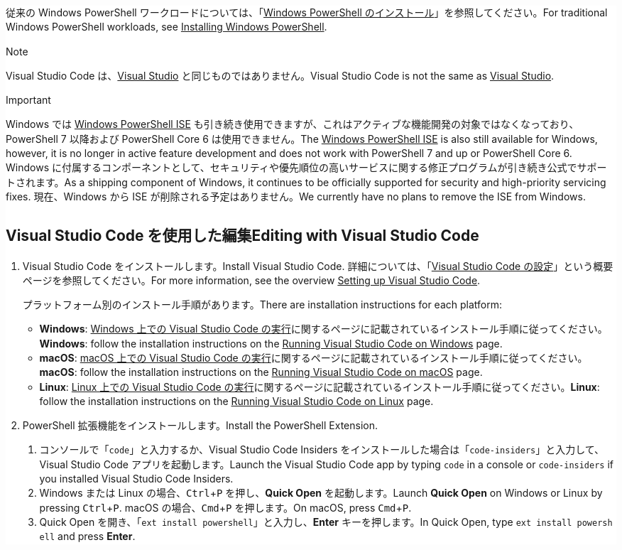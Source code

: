 <span data-ttu-id="2e1d2-116">従来の Windows PowerShell ワークロードについては、「[Windows PowerShell のインストール][install-winps]」を参照してください。</span><span class="sxs-lookup"><span data-stu-id="2e1d2-116">For traditional Windows PowerShell workloads, see [Installing Windows PowerShell][install-winps].</span></span>

> [!NOTE]
> <span data-ttu-id="2e1d2-117">Visual Studio Code は、[Visual Studio](https://visualstudio.microsoft.com/) と同じものではありません。</span><span class="sxs-lookup"><span data-stu-id="2e1d2-117">Visual Studio Code is not the same as [Visual Studio](https://visualstudio.microsoft.com/).</span></span>

> [!IMPORTANT]
> <span data-ttu-id="2e1d2-118">Windows では [Windows PowerShell ISE][ise] も引き続き使用できますが、これはアクティブな機能開発の対象ではなくなっており、PowerShell 7 以降および PowerShell Core 6 は使用できません。</span><span class="sxs-lookup"><span data-stu-id="2e1d2-118">The [Windows PowerShell ISE][ise] is also still available for Windows, however, it is no longer in active feature development and does not work with PowerShell 7 and up or PowerShell Core 6.</span></span>
> <span data-ttu-id="2e1d2-119">Windows に付属するコンポーネントとして、セキュリティや優先順位の高いサービスに関する修正プログラムが引き続き公式でサポートされます。</span><span class="sxs-lookup"><span data-stu-id="2e1d2-119">As a shipping component of Windows, it continues to be officially supported for security and high-priority servicing fixes.</span></span> <span data-ttu-id="2e1d2-120">現在、Windows から ISE が削除される予定はありません。</span><span class="sxs-lookup"><span data-stu-id="2e1d2-120">We currently have no plans to remove the ISE from Windows.</span></span>

## <a name="editing-with-visual-studio-code"></a><span data-ttu-id="2e1d2-121">Visual Studio Code を使用した編集</span><span class="sxs-lookup"><span data-stu-id="2e1d2-121">Editing with Visual Studio Code</span></span>

1. <span data-ttu-id="2e1d2-122">Visual Studio Code をインストールします。</span><span class="sxs-lookup"><span data-stu-id="2e1d2-122">Install Visual Studio Code.</span></span> <span data-ttu-id="2e1d2-123">詳細については、「[Visual Studio Code の設定](https://code.visualstudio.com/Docs/setup/setup-overview)」という概要ページを参照してください。</span><span class="sxs-lookup"><span data-stu-id="2e1d2-123">For more information, see the overview [Setting up Visual Studio Code](https://code.visualstudio.com/Docs/setup/setup-overview).</span></span>

    <span data-ttu-id="2e1d2-124">プラットフォーム別のインストール手順があります。</span><span class="sxs-lookup"><span data-stu-id="2e1d2-124">There are installation instructions for each platform:</span></span>

    - <span data-ttu-id="2e1d2-125">**Windows**: [Windows 上での Visual Studio Code の実行](https://code.visualstudio.com/docs/setup/windows)に関するページに記載されているインストール手順に従ってください。</span><span class="sxs-lookup"><span data-stu-id="2e1d2-125">**Windows**: follow the installation instructions on the [Running Visual Studio Code on Windows](https://code.visualstudio.com/docs/setup/windows) page.</span></span>
    - <span data-ttu-id="2e1d2-126">**macOS**: [macOS 上での Visual Studio Code の実行](https://code.visualstudio.com/docs/setup/mac)に関するページに記載されているインストール手順に従ってください。</span><span class="sxs-lookup"><span data-stu-id="2e1d2-126">**macOS**: follow the installation instructions on the [Running Visual Studio Code on macOS](https://code.visualstudio.com/docs/setup/mac) page.</span></span>
    - <span data-ttu-id="2e1d2-127">**Linux**: [Linux 上での Visual Studio Code の実行](https://code.visualstudio.com/docs/setup/linux)に関するページに記載されているインストール手順に従ってください。</span><span class="sxs-lookup"><span data-stu-id="2e1d2-127">**Linux**: follow the installation instructions on the [Running Visual Studio Code on Linux](https://code.visualstudio.com/docs/setup/linux) page.</span></span>

1. <span data-ttu-id="2e1d2-128">PowerShell 拡張機能をインストールします。</span><span class="sxs-lookup"><span data-stu-id="2e1d2-128">Install the PowerShell Extension.</span></span>

   1. <span data-ttu-id="2e1d2-129">コンソールで「`code`」と入力するか、Visual Studio Code Insiders をインストールした場合は「`code-insiders`」と入力して、Visual Studio Code アプリを起動します。</span><span class="sxs-lookup"><span data-stu-id="2e1d2-129">Launch the Visual Studio Code app by typing `code` in a console or `code-insiders` if you installed Visual Studio Code Insiders.</span></span>
   1. <span data-ttu-id="2e1d2-130">Windows または Linux の場合、<kbd>Ctrl</kbd>+<kbd>P</kbd> を押し、**Quick Open** を起動します。</span><span class="sxs-lookup"><span data-stu-id="2e1d2-130">Launch **Quick Open** on Windows or Linux by pressing <kbd>Ctrl</kbd>+<kbd>P</kbd>.</span></span> <span data-ttu-id="2e1d2-131">macOS の場合、<kbd>Cmd</kbd>+<kbd>P</kbd> を押します。</span><span class="sxs-lookup"><span data-stu-id="2e1d2-131">On macOS, press <kbd>Cmd</kbd>+<kbd>P</kbd>.</span></span>
   1. <span data-ttu-id="2e1d2-132">Quick Open を開き、「`ext install powershell`」と入力し、**Enter** キーを押します。</span><span class="sxs-lookup"><span data-stu-id="2e1d2-132">In Quick Open, type `ext install powershell` and press **Enter**.</span></span>

[ise]: ../ise/Introducing-the-Windows-PowerShell-ISE.md
[install-pscore-linux]:  ../../install/Installing-PowerShell-Core-on-Linux.md
[install-pscore-macos]:  ../../install/Installing-PowerShell-Core-on-macOS.md
[install-pscore-windows]: ../../install/Installing-PowerShell-Core-on-Windows.md
[install-winps]: ../../install/Installing-Windows-PowerShell.md
[ps-extension]: https://blogs.msdn.microsoft.com/cdndevs/2015/12/11/visual-studio-code-powershell-extension/
[debug]: https://devblogs.microsoft.com/powershell/announcing-powershell-language-support-for-visual-studio-code-and-more/
[vscode-guide]: https://johnpapa.net/debugging-with-visual-studio-code/
[ps-vscode]: https://github.com/PowerShell/vscode-powershell/tree/master/examples
[getting-started]: https://devblogs.microsoft.com/scripting/get-started-with-powershell-development-in-visual-studio-code/
[editing-part1]: https://devblogs.microsoft.com/scripting/visual-studio-code-editing-features-for-powershell-development-part-1/
[editing-part2]: https://devblogs.microsoft.com/scripting/visual-studio-code-editing-features-for-powershell-development-part-2/
[debugging-part1]: https://devblogs.microsoft.com/scripting/debugging-powershell-script-in-visual-studio-code-part-1/
[debugging-part2]: https://devblogs.microsoft.com/scripting/debugging-powershell-script-in-visual-studio-code-part-2/